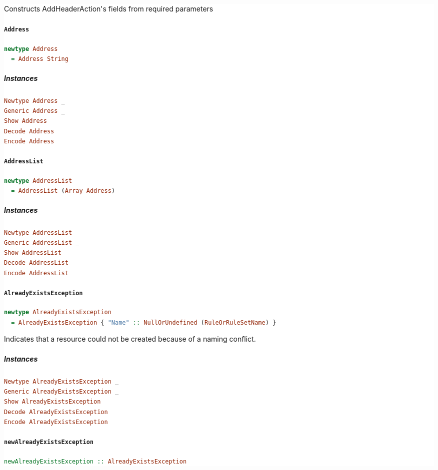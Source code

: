 Constructs AddHeaderAction's fields from required parameters

#### `Address`

``` purescript
newtype Address
  = Address String
```

##### Instances
``` purescript
Newtype Address _
Generic Address _
Show Address
Decode Address
Encode Address
```

#### `AddressList`

``` purescript
newtype AddressList
  = AddressList (Array Address)
```

##### Instances
``` purescript
Newtype AddressList _
Generic AddressList _
Show AddressList
Decode AddressList
Encode AddressList
```

#### `AlreadyExistsException`

``` purescript
newtype AlreadyExistsException
  = AlreadyExistsException { "Name" :: NullOrUndefined (RuleOrRuleSetName) }
```

<p>Indicates that a resource could not be created because of a naming conflict.</p>

##### Instances
``` purescript
Newtype AlreadyExistsException _
Generic AlreadyExistsException _
Show AlreadyExistsException
Decode AlreadyExistsException
Encode AlreadyExistsException
```

#### `newAlreadyExistsException`

``` purescript
newAlreadyExistsException :: AlreadyExistsException
```
